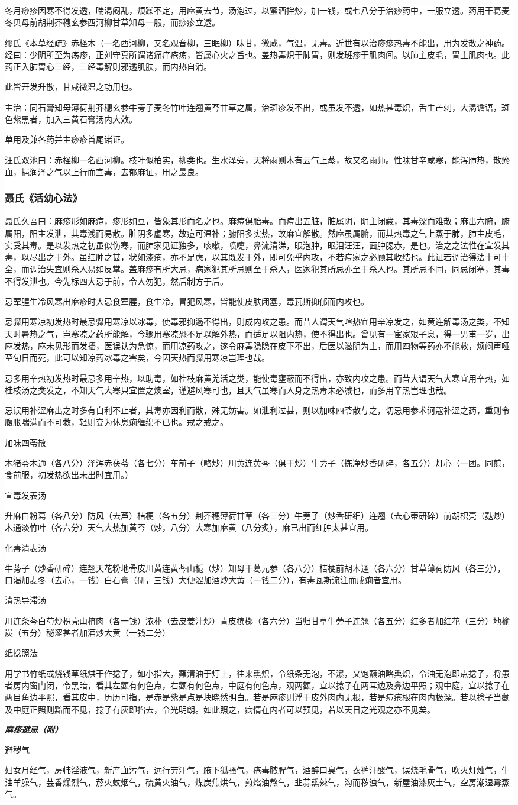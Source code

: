 冬月痧疹因寒不得发透，喘渴闷乱，烦躁不定，用麻黄去节，汤泡过，以蜜酒拌炒，加一钱，或七八分于治痧药中，一服立透。药用干葛麦冬贝母前胡荆芥穗玄参西河柳甘草知母一服，而痧疹立透。  

缪氏《本草经疏》赤柽木（一名西河柳，又名观音柳，三眠柳）味甘，微咸，气温，无毒。近世有以治痧疹热毒不能出，用为发散之神药。经曰：少阴所至为疡疹，正刘守真所谓诸痛痒疮疡，皆属心火之旨也。盖热毒炽于肺胃，则发斑疹于肌肉间。以肺主皮毛，胃主肌肉也。此药正入肺胃心三经，三经毒解则邪透肌肤，而内热自消。  

此皆开发升散，甘咸微温之功用也。  

主治：同石膏知母薄荷荆芥穗玄参牛蒡子麦冬竹叶连翘黄芩甘草之属，治斑疹发不出，或虽发不透，如热甚毒炽，舌生芒刺，大渴谵语，斑色紫黑者，加入三黄石膏汤内大效。  

单用及兼各药并主痧疹首尾诸证。  

汪氏双池曰：赤柽柳一名西河柳。枝叶似柏实，柳类也。生水泽旁，天将雨则木有云气上蒸，故又名雨师。性味甘辛咸寒，能泻肺热，散瘀血，挹润泽之气以上行而宣毒，去郁麻证，用之最良。  

### 聂氏《活幼心法》  

聂氏久吾曰：麻疹形如麻痘，疹形如豆，皆象其形而名之也。麻痘俱胎毒。而痘出五脏，脏属阴，阴主闭藏，其毒深而难散；麻出六腑，腑属阳，阳主发泄，其毒浅而易散。脏阴多虚寒，故痘可温补；腑阳多实热，故麻宜解散。然麻虽属腑，而其热毒之气上蒸于肺，肺主皮毛，实受其毒。是以发热之初虽似伤寒，而肺家见证独多，咳嗽，喷嚏，鼻流清涕，眼泡肿，眼泪汪汪，面肿腮赤，是也。治之之法惟在宣发其毒，以尽出之于外。虽红肿之甚，状如漆疮，亦不足虑，以其既发于外，即可免乎内攻，不若痘家之必顾其收结也。此证若调治得法十可十全，而调治失宜则杀人易如反掌。盖麻疹有所大忌，病家犯其所忌则至于杀人，医家犯其所忌亦至于杀人也。其所忌不同，同忌闭塞，其毒不得发泄也。今先标四大忌于前，令人勿犯，然后制方于后。  

忌荤腥生冷风寒出麻疹时大忌食荤腥，食生冷，冒犯风寒，皆能使皮肤闭塞，毒瓦斯抑郁而内攻也。  

忌骤用寒凉初发热时最忌骤用寒凉以冰毒，使毒邪抑遏不得出，则成内攻之患。而昔人谓天气喧热宜用辛凉发之，如黄连解毒汤之类，不知天时暑热之气，岂寒凉之药所能解，今骤用寒凉恐不足以解外热，而适足以阻内热，使不得出也。曾见有一宦家艰子息，得一男甫一岁，出麻发热，麻未见形而发搐，医误认为急惊，而用凉药攻之，遂令麻毒隐隐在皮下不出，后医以滋阴为主，而用四物等药亦不能救，烦闷声哑至旬日而死，此可以知凉药冰毒之害矣，今因天热而骤用寒凉岂理也哉。  

忌多用辛热初发热时最忌多用辛热，以助毒，如桂枝麻黄羌活之类，能使毒壅蔽而不得出，亦致内攻之患。而昔大谓天气大寒宜用辛热，如桂枝汤之类发之，不知天气大寒只宜置之燠室，谨避风寒可也，且天气虽寒而人身之热毒未必减也，而多用辛热岂理也哉。  

忌误用补涩麻出之时多有自利不止者，其毒亦因利而散，殊无妨害。如泄利过甚，则以加味四苓散与之，切忌用参术诃蔻补涩之药，重则令腹胀喘满而不可救，轻则变为休息痢缠绵不已也。戒之戒之。  

加味四苓散  

木猪苓木通（各八分）泽泻赤茯苓（各七分）车前子（略炒）川黄连黄芩（俱干炒）牛蒡子（拣净炒香研碎，各五分）灯心（一团。同煎，食前服，初发热欲出未出时宜用。）  

宣毒发表汤  

升麻白粉葛（各八分）防风（去芦）桔梗（各五分）荆芥穗薄荷甘草（各三分）牛蒡子（炒香研细）连翘（去心蒂研碎）前胡枳壳（麸炒）木通淡竹叶（各六分）天气大热加黄芩（炒，八分）大寒加麻黄（八分炙），麻已出而红肿太甚宜用。  

化毒清表汤  

牛蒡子（炒香研碎）连翘天花粉地骨皮川黄连黄芩山栀（炒）知母干葛元参（各八分）桔梗前胡木通（各六分）甘草薄荷防风（各三分），口渴加麦冬（去心，一钱）白石膏（研，三钱）大便涩加酒炒大黄（一钱二分），有毒瓦斯流注而成痢者宜用。  

清热导滞汤  

川连条芩白芍炒枳壳山楂肉（各一钱）浓朴（去皮姜汁炒）青皮槟榔（各六分）当归甘草牛蒡子连翘（各五分）红多者加红花（三分）地榆炭（五分）秘涩甚者加酒炒大黄（一钱二分）  

纸捻照法  

用学书竹纸或烧钱草纸烘干作捻子，如小指大，蘸清油于灯上，往来熏炽，令纸条无泡，不瀑，又饱蘸油略熏炽，令油无泡即点捻子，将患者房内窗门闭，令黑暗，看其左颧有何色点，右颧有何色点，中庭有何色点，观两颧，宜以捻子在两耳边及鼻边平照；观中庭，宜以捻子在两目角边平照，看其皮中，历历可指，是赤是紫是点是块晓然明白。若是麻疹则浮于皮外肉内无根，若是痘疮根在肉内极深。若以捻子当颧及中庭正照则黯而不见，捻子有灰即掐去，令光明朗。如此照之，病情在内者可以预见，若以天日之光观之亦不见矣。  

***麻疹避忌（附）***  

避秽气  

妇女月经气，房帏淫液气，新产血污气，远行劳汗气，腋下狐骚气，疮毒脓腥气，酒醉口臭气，衣裤汗酸气，误烧毛骨气，吹灭灯烛气，牛油羊臊气，芸香燥烈气，菸火蚊烟气，硫黄火油气，煤炭焦烘气，煎焰油熬气，韭蒜熏辣气，沟而秽浊气，新屋油漆灰土气，空房潮湿霉蒸气。  
